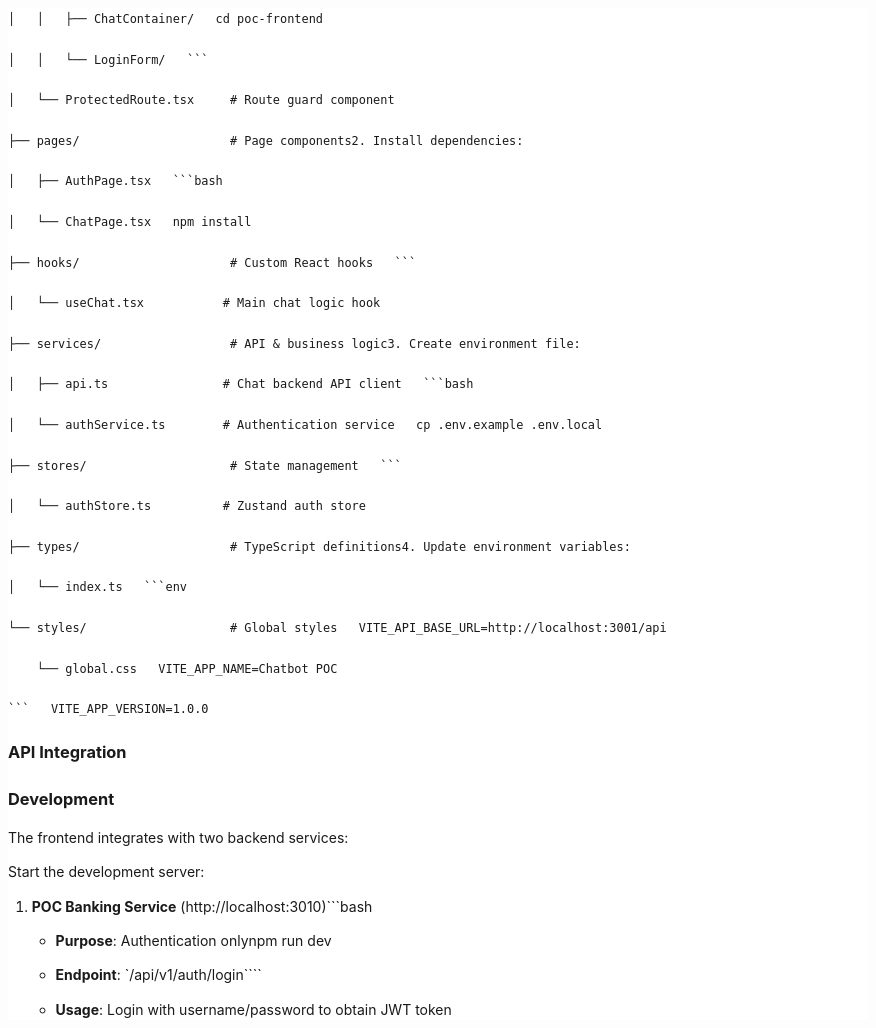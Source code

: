 ```- **Date-fns** - Date utilities
│   │   ├── ChatContainer/   cd poc-frontend

│   │   └── LoginForm/   ```

│   └── ProtectedRoute.tsx     # Route guard component

├── pages/                     # Page components2. Install dependencies:

│   ├── AuthPage.tsx   ```bash

│   └── ChatPage.tsx   npm install

├── hooks/                     # Custom React hooks   ```

│   └── useChat.tsx           # Main chat logic hook

├── services/                  # API & business logic3. Create environment file:

│   ├── api.ts                # Chat backend API client   ```bash

│   └── authService.ts        # Authentication service   cp .env.example .env.local

├── stores/                    # State management   ```

│   └── authStore.ts          # Zustand auth store

├── types/                     # TypeScript definitions4. Update environment variables:

│   └── index.ts   ```env

└── styles/                    # Global styles   VITE_API_BASE_URL=http://localhost:3001/api

    └── global.css   VITE_APP_NAME=Chatbot POC

```   VITE_APP_VERSION=1.0.0

   ```

### API Integration

### Development

The frontend integrates with two backend services:

Start the development server:

1. **POC Banking Service** (http://localhost:3010)```bash

   - **Purpose**: Authentication onlynpm run dev

   - **Endpoint**: `/api/v1/auth/login````

   - **Usage**: Login with username/password to obtain JWT token
